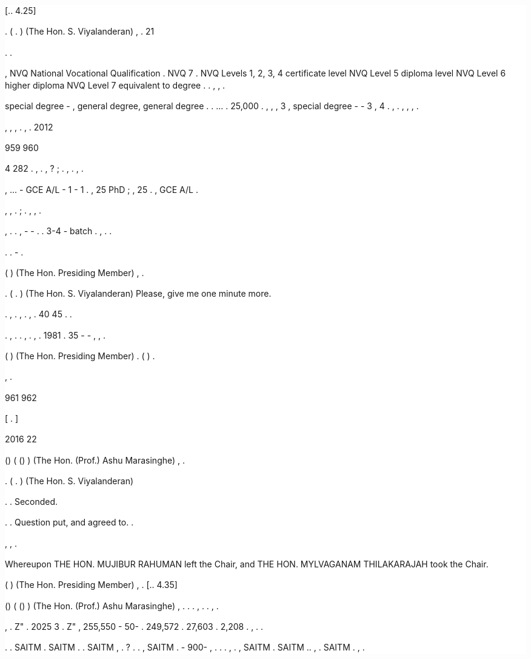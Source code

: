 [.. 4.25]

. ( . ) (The Hon. S. Viyalanderan) , . 21

. .

, NVQ National Vocational Qualification . NVQ 7 . NVQ Levels 1, 2, 3, 4 certificate level NVQ Level 5 diploma level NVQ Level 6 higher diploma NVQ Level 7 equivalent to degree . . , , .

special degree - , general degree, general degree . . ... . 25,000 . , , , 3 , special degree - - 3 , 4 . , . , , , .

, , , . , . 2012

959 960

4 282 . , . , ? ; . , . , .

, ... - GCE A/L - 1 - 1 . , 25 PhD ; , 25 . , GCE A/L .

, , . ; . , , .

, . . , - - . . 3-4 - batch . , . .

. . - .

( ) (The Hon. Presiding Member) , .

. ( . ) (The Hon. S. Viyalanderan) Please, give me one minute more.

. , . , . , . 40 45 . .

. , . . , . , . 1981 . 35 - - , , .

( ) (The Hon. Presiding Member) . ( ) .

, .

961 962

[ . ]

2016 22

() ( () ) (The Hon. (Prof.) Ashu Marasinghe) , .

. ( . ) (The Hon. S. Viyalanderan)

. . Seconded.

. . Question put, and agreed to. .

, , .

Whereupon THE HON. MUJIBUR RAHUMAN left the Chair, and THE HON. MYLVAGANAM THILAKARAJAH took the Chair.

( ) (The Hon. Presiding Member) , . [.. 4.35]

() ( () ) (The Hon. (Prof.) Ashu Marasinghe) , . . . , . . , .

, . Z" . 2025 3 . Z" , 255,550 - 50- . 249,572 . 27,603 . 2,208 . , . .

. . SAITM . SAITM . . SAITM , . ? . . , SAITM . - 900- , . . . , . , SAITM . SAITM .. , . SAITM . , .
